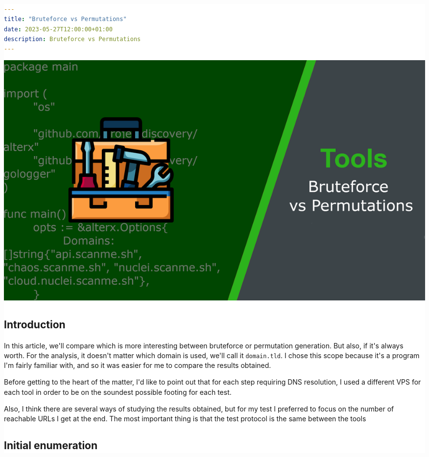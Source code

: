```yaml
---
title: "Bruteforce vs Permutations"
date: 2023-05-27T12:00:00+01:00
description: Bruteforce vs Permutations
---
```


![](banner.png)

## Introduction

In this article, we'll compare which is more interesting between bruteforce or permutation generation. But also, if it's always worth.
For the analysis, it doesn't matter which domain is used, we'll call it `domain.tld`. I chose this scope because it's a program I'm fairly familiar with, and so it was easier for me to compare the results obtained.

Before getting to the heart of the matter, I'd like to point out that for each step requiring DNS resolution, I used a different VPS for each tool in order to be on the soundest possible footing for each test.

Also, I think there are several ways of studying the results obtained, but for my test I preferred to focus on the number of reachable URLs I get at the end.
The most important thing is that the test protocol is the same between the tools

## Initial enumeration
